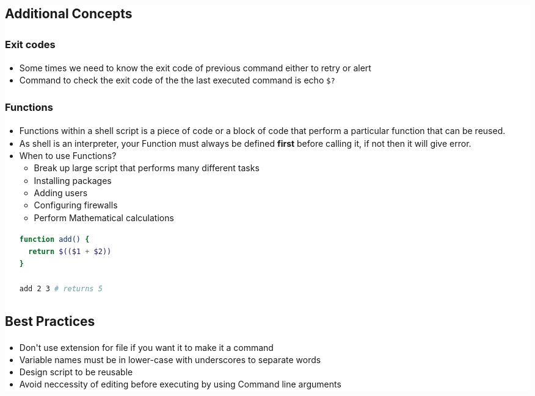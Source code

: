 
## Additional Concepts

### Exit codes
- Some times we need to know the exit code of previous command either to retry or alert
- Command to check the exit code of the the last executed command is echo `$?`

### Functions
- Functions within a shell script is a piece of code or a block of code that perform a particular function that can be reused.
- As shell is an interpreter, your Function must always be defined **first** before calling it, if not then it will give error.
- When to use Functions?
  - Break up large script that performs many different tasks
  - Installing packages
  - Adding users
  - Configuring firewalls
  - Perform Mathematical calculations
  ```bash
  function add() {
    return $(($1 + $2))
  }

  add 2 3 # returns 5 
  ```

## Best Practices

- Don't use extension for file if you want it to make it a command
- Variable names must be in lower-case with underscores to separate words
- Design script to be reusable
- Avoid neccessity of editing before executing by using Command line arguments
